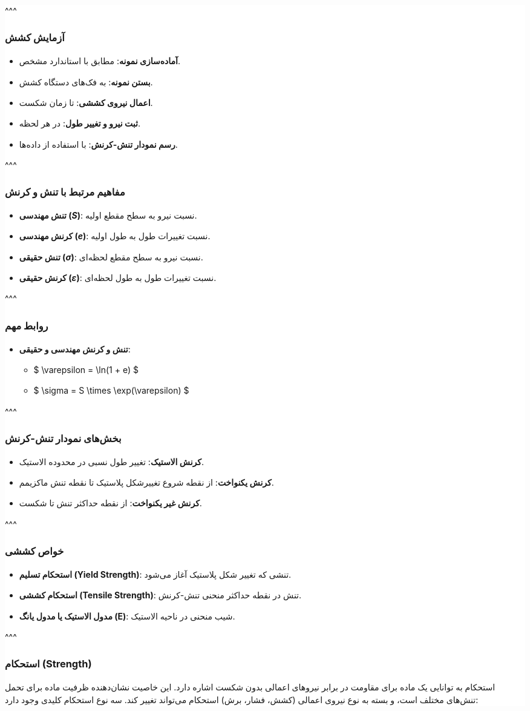 ^^^

### آزمایش کشش

- **آماده‌سازی نمونه**: مطابق با استاندارد مشخص.

- **بستن نمونه**: به فک‌های دستگاه کشش.

- **اعمال نیروی کششی**: تا زمان شکست.

- **ثبت نیرو و تغییر طول**: در هر لحظه.

- **رسم نمودار تنش-کرنش**: با استفاده از داده‌ها.

^^^

### مفاهیم مرتبط با تنش و کرنش

- **تنش مهندسی ($S$)**: نسبت نیرو به سطح مقطع اولیه.

- **کرنش مهندسی ($e$)**: نسبت تغییرات طول به طول اولیه.

- **تنش حقیقی ($\sigma$)**: نسبت نیرو به سطح مقطع لحظه‌ای.

- **کرنش حقیقی ($ε$)**: نسبت تغییرات طول به طول لحظه‌ای.

^^^

### روابط مهم

- **تنش و کرنش مهندسی و حقیقی**:
  - $ \varepsilon = \ln(1 + e) $

  - $ \sigma = S \times \exp(\varepsilon) $

^^^

### بخش‌های نمودار تنش-کرنش

- **کرنش الاستیک**: تغییر طول نسبی در محدوده الاستیک.

- **کرنش یکنواخت**: از نقطه شروع تغییرشکل پلاستیک تا نقطه تنش ماکزیمم.

- **کرنش غیر یکنواخت**: از نقطه حداکثر تنش تا شکست.

^^^

### خواص کششی

- **استحکام تسلیم (Yield Strength)**: تنشی که تغییر شکل پلاستیک آغاز می‌شود.

- **استحکام کششی (Tensile Strength)**: تنش در نقطه حداکثر منحنی تنش-کرنش.

- **مدول الاستیک یا مدول یانگ (E)**: شیب منحنی در ناحیه الاستیک.

^^^

### استحکام (Strength)

استحکام به توانایی یک ماده برای مقاومت در برابر نیروهای اعمالی بدون شکست اشاره دارد. این خاصیت نشان‌دهنده ظرفیت ماده برای تحمل تنش‌های مختلف است، و بسته به نوع نیروی اعمالی (کشش، فشار، برش) استحکام می‌تواند تغییر کند. سه نوع استحکام کلیدی وجود دارد:

